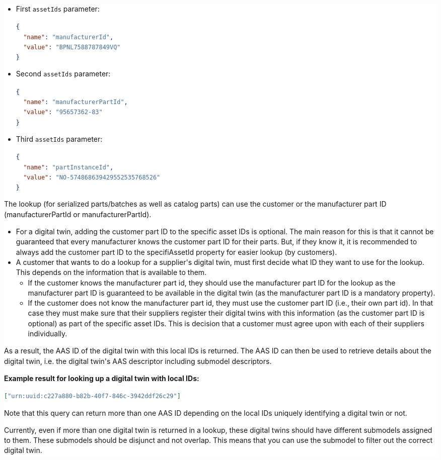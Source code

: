 - First `assetIds` parameter:
  ```json
  {
    "name": "manufacturerId",
    "value": "BPNL7588787849VQ"
  }
  ```
- Second `assetIds` parameter:
  ```json
  {
    "name": "manufacturerPartId",
    "value": "95657362-83"
  }
  ```
- Third `assetIds` parameter:
  ```json
  {
    "name": "partInstanceId",
    "value": "NO-574868639429552535768526"
  }
  ```

The lookup (for serialized parts/batches as well as catalog parts) can use the customer or the manufacturer part ID (manufacturerPartId or manufacturerPartId).

- For a digital twin, adding the customer part ID to the specific asset IDs is optional. The main reason for this is that it cannot be guaranteed that every manufacturer knows the customer part ID for their parts. But, if they know it, it is recommended to always add the customer part ID to the specifiAssetId property for easier lookup (by customers).
- A customer that wants to do a lookup for a supplier's digital twin, must first decide what ID they want to use for the lookup. This depends on the information that is available to them.
  - If the customer knows the manufacturer part id, they should use the manufacturer part ID for the lookup as the manufacturer part ID is guaranteed to be available in the digital twin (as the manufacturer part ID is a mandatory property).
  - If the customer does not know the manufacturer part id, they must use the customer part ID (i.e., their own part id). In that case they must make sure that their suppliers register their digital twins with this information (as the customer part ID is optional) as part of the specific asset IDs. This is decision that a customer must agree upon with each of their suppliers individually.

As a result, the AAS ID of the digital twin with this local IDs is returned. The AAS ID can then be used to retrieve details about the digital twin, i.e. the digital twin's AAS descriptor including submodel descriptors.

**Example result for looking up a digital twin with local IDs:**

```json
["urn:uuid:c227a880-b82b-40f7-846c-3942ddf26c29"]
```

Note that this query can return more than one AAS ID depending on the local IDs uniquely identifying a digital twin or not.

Currently, even if more than one digital twin is returned in a lookup, these digital twins should have different submodels assigned to them. These submodels should be disjunct and not overlap. This means that you can use the submodel to filter out the correct digital twin.
